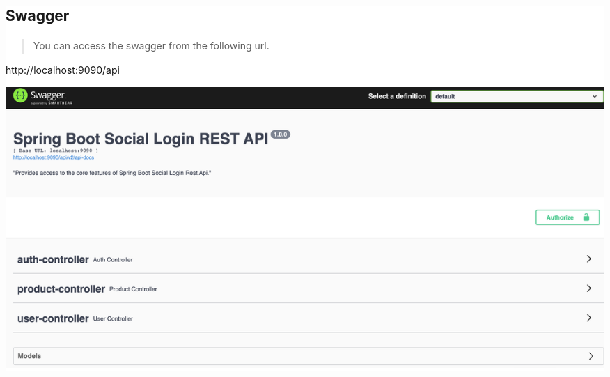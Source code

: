## Swagger

> You can access the swagger from the following url.

http://localhost:9090/api

<img src="https://github.com/susimsek/spring-boot-social-login/blob/master/images/swagger.png" alt="Spring Boot Swagger" width="100%" height="100%"/>